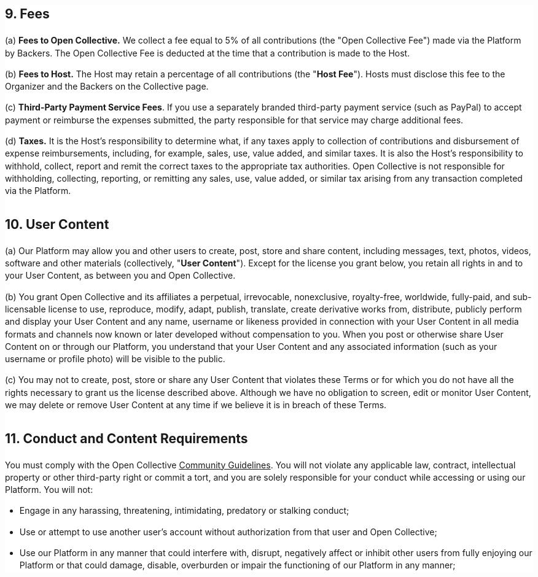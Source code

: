 ## 9. Fees

(a) **Fees to Open Collective.** We collect a fee equal to 5% of all contributions (the "Open Collective Fee") made via the Platform by Backers. The Open Collective Fee is deducted at the time that a contribution is made to the Host. 

(b) **Fees to Host.** The Host may retain a percentage of all contributions (the "**Host Fee**"). Hosts must disclose this fee to the Organizer and the Backers on the Collective page. 

(c) **Third-Party Payment Service Fees**.  If you use a separately branded third-party payment service (such as PayPal) to accept payment or reimburse the expenses submitted, the party responsible for that service may charge additional fees.

(d) **Taxes.** It is the Host’s responsibility to determine what, if any taxes apply to collection of contributions and disbursement of expense reimbursements, including, for example, sales, use, value added, and similar taxes. It is also the Host’s responsibility to withhold, collect, report and remit the correct taxes to the appropriate tax authorities. Open Collective is not responsible for withholding, collecting, reporting, or remitting any sales, use, value added, or similar tax arising from any transaction completed via the Platform.

## 10. User Content

(a) Our Platform may allow you and other users to create, post, store and share content, including messages, text, photos, videos, software and other materials (collectively, "**User Content**"). Except for the license you grant below, you retain all rights in and to your User Content, as between you and Open Collective.

(b) You grant Open Collective and its affiliates a perpetual, irrevocable, nonexclusive, royalty-free, worldwide, fully-paid, and sub-licensable license to use, reproduce, modify, adapt, publish, translate, create derivative works from, distribute, publicly perform and display your User Content and any name, username or likeness provided in connection with your User Content in all media formats and channels now known or later developed without compensation to you. When you post or otherwise share User Content on or through our Platform, you understand that your User Content and any associated information (such as your username or profile photo) will be visible to the public.

(c) You may not to create, post, store or share any User Content that violates these Terms or for which you do not have all the rights necessary to grant us the license described above. Although we have no obligation to screen, edit or monitor User Content, we may delete or remove User Content at any time if we believe it is in breach of these Terms.

## 11. Conduct and Content Requirements

You must comply with the Open Collective [Community Guidelines](https://www.google.com/url?q=https://github.com/OpenCollective/OpenCollective/blob/master/COMMUNITY-GUIDELINES.MD&sa=D&ust=1485552885100000&usg=AFQjCNE6sbvtSssNGdIbF6Dstng1TXZ83g). You will not violate any applicable law, contract, intellectual property or other third-party right or commit a tort, and you are solely responsible for your conduct while accessing or using our Platform. You will not:

* Engage in any harassing, threatening, intimidating, predatory or stalking conduct;

* Use or attempt to use another user’s account without authorization from that user and Open Collective;

* Use our Platform in any manner that could interfere with, disrupt, negatively affect or inhibit other users from fully enjoying our Platform or that could damage, disable, overburden or impair the functioning of our Platform in any manner;
